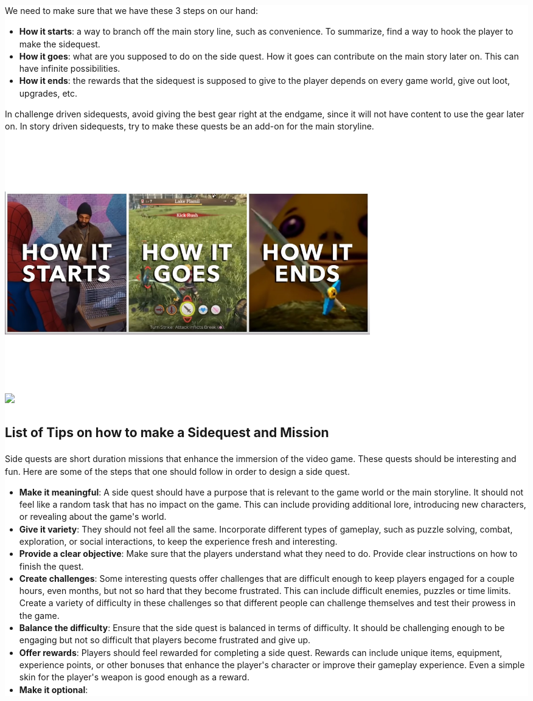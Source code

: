 We need to make sure that we have these 3 steps on our hand:

* **How it starts**: a way to branch off the main story line, such as convenience. To summarize, find a way to hook the player to make the sidequest.
* **How it goes**: what are you supposed to do on the side quest. How it goes can contribute on the main story later on. This can have infinite possibilities.
* **How it ends**: the rewards that the sidequest is supposed to give to the player depends on every game world, give out loot, upgrades, etc.

In challenge driven sidequests, avoid giving the best gear right at the endgame, since it will not have content to use the gear later on.
In story driven sidequests, try to make these quests be an add-on for the main storyline.

<img src="docs/images/startsgoesends.jpg" width="600" height="400" align="center">

[<img src="https://i3.ytimg.com/vi/yTJ_RjfhGVQ/maxresdefault.jpg" width="50%">](https://www.youtube.com/watch?v=yTJ_RjfhGVQ)

## List of Tips on how to make a Sidequest and Mission
Side quests are short duration missions that enhance the immersion of the video game. These quests should be interesting and fun. Here are some of the steps that one should follow in order to design a side quest.

* **Make it meaningful**:
A side quest should have a purpose that is relevant to the game world or the main storyline. It should not feel like a random task that has no impact on the game. This can include providing additional lore, introducing new characters, or revealing about the game's world.
* **Give it variety**:
They should not feel all the same. Incorporate different types of gameplay, such as puzzle solving, combat, exploration, or social interactions, to keep the experience fresh and interesting.
* **Provide a clear objective**:
Make sure that the players understand what they need to do. Provide clear instructions on how to finish the quest.
* **Create challenges**:
Some interesting quests offer challenges that are difficult enough to keep players engaged for a couple hours, even months, but not so hard that they become frustrated. This can include difficult enemies, puzzles or time limits.
Create a variety of difficulty in these challenges so that different people can challenge themselves and test their prowess in the game. 
* **Balance the difficulty**:
Ensure that the side quest is balanced in terms of difficulty. It should be challenging enough to be engaging but not so difficult that players become frustrated and give up.
* **Offer rewards**:
Players should feel rewarded for completing a side quest. Rewards can include unique items, equipment, experience points, or other bonuses that enhance the player's character or improve their gameplay experience. Even a simple skin for the player's weapon is good enough as a reward.
* **Make it optional**: